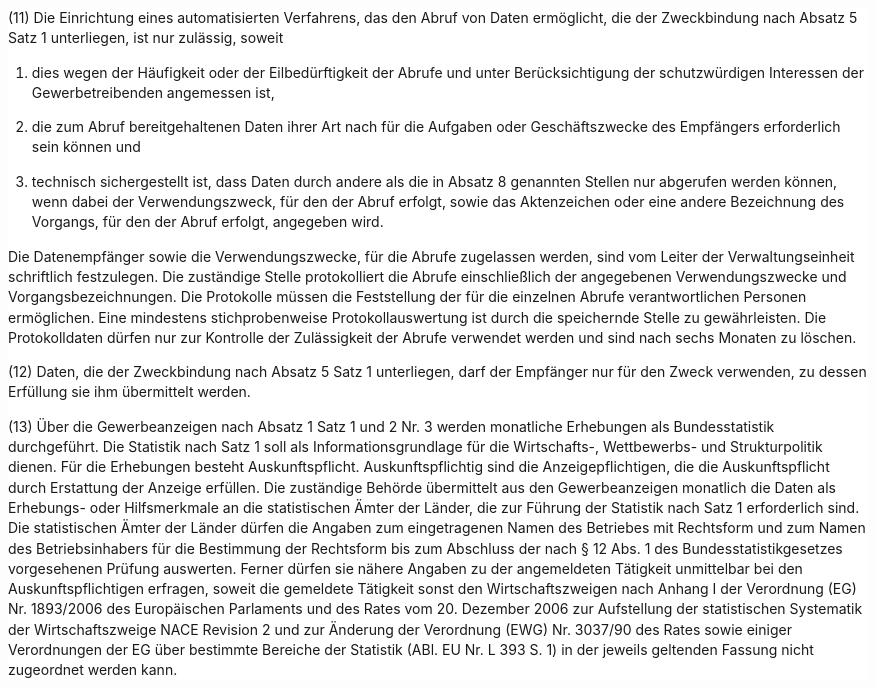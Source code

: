 

(11) Die Einrichtung eines automatisierten Verfahrens, das den Abruf
von Daten ermöglicht, die der Zweckbindung nach Absatz 5 Satz 1
unterliegen, ist nur zulässig, soweit

1.  dies wegen der Häufigkeit oder der Eilbedürftigkeit der Abrufe und
    unter Berücksichtigung der schutzwürdigen Interessen der
    Gewerbetreibenden angemessen ist,


2.  die zum Abruf bereitgehaltenen Daten ihrer Art nach für die Aufgaben
    oder Geschäftszwecke des Empfängers erforderlich sein können und


3.  technisch sichergestellt ist, dass Daten durch andere als die in
    Absatz 8 genannten Stellen nur abgerufen werden können, wenn dabei der
    Verwendungszweck, für den der Abruf erfolgt, sowie das Aktenzeichen
    oder eine andere Bezeichnung des Vorgangs, für den der Abruf erfolgt,
    angegeben wird.



Die Datenempfänger sowie die Verwendungszwecke, für die Abrufe
zugelassen werden, sind vom Leiter der Verwaltungseinheit schriftlich
festzulegen. Die zuständige Stelle protokolliert die Abrufe
einschließlich der angegebenen Verwendungszwecke und
Vorgangsbezeichnungen. Die Protokolle müssen die Feststellung der für
die einzelnen Abrufe verantwortlichen Personen ermöglichen. Eine
mindestens stichprobenweise Protokollauswertung ist durch die
speichernde Stelle zu gewährleisten. Die Protokolldaten dürfen nur zur
Kontrolle der Zulässigkeit der Abrufe verwendet werden und sind nach
sechs Monaten zu löschen.

(12) Daten, die der Zweckbindung nach Absatz 5 Satz 1 unterliegen,
darf der Empfänger nur für den Zweck verwenden, zu dessen Erfüllung
sie ihm übermittelt werden.

(13) Über die Gewerbeanzeigen nach Absatz 1 Satz 1 und 2 Nr. 3 werden
monatliche Erhebungen als Bundesstatistik durchgeführt. Die Statistik
nach Satz 1 soll als Informationsgrundlage für die Wirtschafts-,
Wettbewerbs- und Strukturpolitik dienen. Für die Erhebungen besteht
Auskunftspflicht. Auskunftspflichtig sind die Anzeigepflichtigen, die
die Auskunftspflicht durch Erstattung der Anzeige erfüllen. Die
zuständige Behörde übermittelt aus den Gewerbeanzeigen monatlich die
Daten als Erhebungs- oder Hilfsmerkmale an die statistischen Ämter der
Länder, die zur Führung der Statistik nach Satz 1 erforderlich sind.
Die statistischen Ämter der Länder dürfen die Angaben zum
eingetragenen Namen des Betriebes mit Rechtsform und zum Namen des
Betriebsinhabers für die Bestimmung der Rechtsform bis zum Abschluss
der nach § 12 Abs. 1 des Bundesstatistikgesetzes vorgesehenen Prüfung
auswerten. Ferner dürfen sie nähere Angaben zu der angemeldeten
Tätigkeit unmittelbar bei den Auskunftspflichtigen erfragen, soweit
die gemeldete Tätigkeit sonst den Wirtschaftszweigen nach Anhang I der
Verordnung (EG) Nr. 1893/2006 des Europäischen Parlaments und des
Rates vom 20. Dezember 2006 zur Aufstellung der statistischen
Systematik der Wirtschaftszweige NACE Revision 2 und zur Änderung der
Verordnung (EWG) Nr. 3037/90 des Rates sowie einiger Verordnungen der
EG über bestimmte Bereiche der Statistik (ABl. EU Nr. L 393 S. 1) in
der jeweils geltenden Fassung nicht zugeordnet werden kann.
